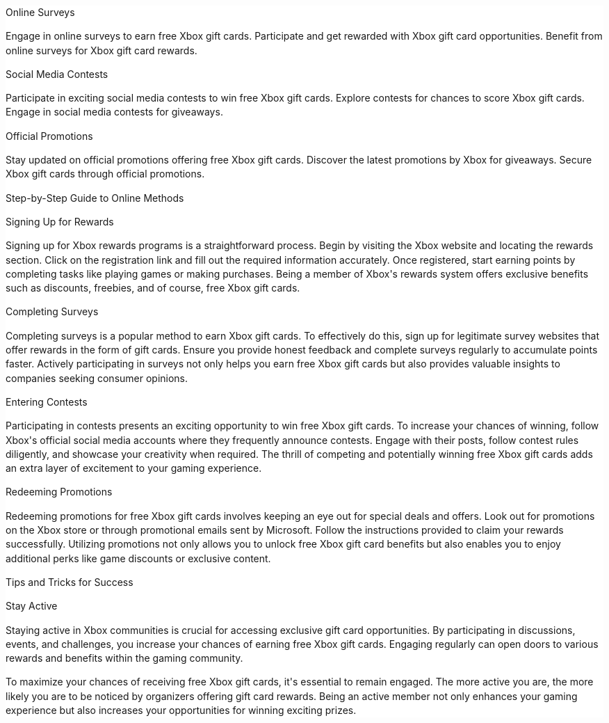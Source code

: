 Online Surveys

Engage in online surveys to earn free Xbox gift cards. Participate and get rewarded with Xbox gift card opportunities. Benefit from online surveys for Xbox gift card rewards.

Social Media Contests

Participate in exciting social media contests to win free Xbox gift cards. Explore contests for chances to score Xbox gift cards. Engage in social media contests for giveaways.

Official Promotions

Stay updated on official promotions offering free Xbox gift cards. Discover the latest promotions by Xbox for giveaways. Secure Xbox gift cards through official promotions.

Step-by-Step Guide to Online Methods

Signing Up for Rewards

Signing up for Xbox rewards programs is a straightforward process. Begin by visiting the Xbox website and locating the rewards section. Click on the registration link and fill out the required information accurately. Once registered, start earning points by completing tasks like playing games or making purchases. Being a member of Xbox's rewards system offers exclusive benefits such as discounts, freebies, and of course, free Xbox gift cards.

Completing Surveys

Completing surveys is a popular method to earn Xbox gift cards. To effectively do this, sign up for legitimate survey websites that offer rewards in the form of gift cards. Ensure you provide honest feedback and complete surveys regularly to accumulate points faster. Actively participating in surveys not only helps you earn free Xbox gift cards but also provides valuable insights to companies seeking consumer opinions.

Entering Contests

Participating in contests presents an exciting opportunity to win free Xbox gift cards. To increase your chances of winning, follow Xbox's official social media accounts where they frequently announce contests. Engage with their posts, follow contest rules diligently, and showcase your creativity when required. The thrill of competing and potentially winning free Xbox gift cards adds an extra layer of excitement to your gaming experience.

Redeeming Promotions

Redeeming promotions for free Xbox gift cards involves keeping an eye out for special deals and offers. Look out for promotions on the Xbox store or through promotional emails sent by Microsoft. Follow the instructions provided to claim your rewards successfully. Utilizing promotions not only allows you to unlock free Xbox gift card benefits but also enables you to enjoy additional perks like game discounts or exclusive content.

Tips and Tricks for Success

Stay Active

Staying active in Xbox communities is crucial for accessing exclusive gift card opportunities. By participating in discussions, events, and challenges, you increase your chances of earning free Xbox gift cards. Engaging regularly can open doors to various rewards and benefits within the gaming community.

To maximize your chances of receiving free Xbox gift cards, it's essential to remain engaged. The more active you are, the more likely you are to be noticed by organizers offering gift card rewards. Being an active member not only enhances your gaming experience but also increases your opportunities for winning exciting prizes.
